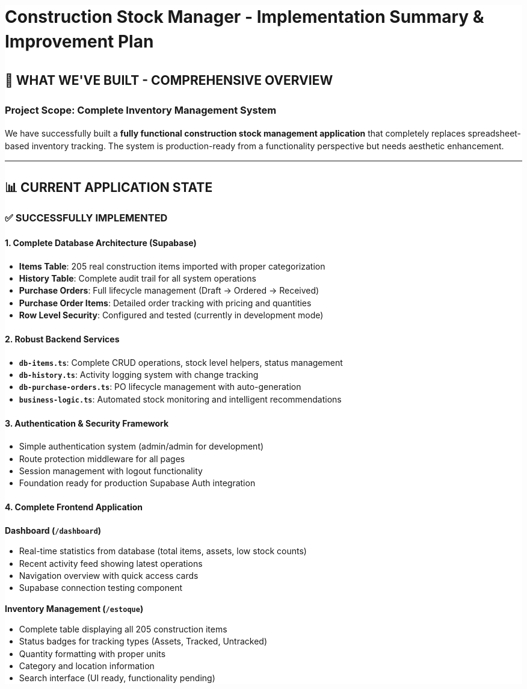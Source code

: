 # Construction Stock Manager - Implementation Summary & Improvement Plan

## 🚀 **WHAT WE'VE BUILT - COMPREHENSIVE OVERVIEW**

### **Project Scope: Complete Inventory Management System**

We have successfully built a **fully functional construction stock management application** that completely replaces spreadsheet-based inventory tracking. The system is production-ready from a functionality perspective but needs aesthetic enhancement.

---

## 📊 **CURRENT APPLICATION STATE**

### **✅ SUCCESSFULLY IMPLEMENTED**

#### **1. Complete Database Architecture (Supabase)**

- **Items Table**: 205 real construction items imported with proper categorization
- **History Table**: Complete audit trail for all system operations
- **Purchase Orders**: Full lifecycle management (Draft → Ordered → Received)
- **Purchase Order Items**: Detailed order tracking with pricing and quantities
- **Row Level Security**: Configured and tested (currently in development mode)

#### **2. Robust Backend Services**

- **`db-items.ts`**: Complete CRUD operations, stock level helpers, status management
- **`db-history.ts`**: Activity logging system with change tracking
- **`db-purchase-orders.ts`**: PO lifecycle management with auto-generation
- **`business-logic.ts`**: Automated stock monitoring and intelligent recommendations

#### **3. Authentication & Security Framework**

- Simple authentication system (admin/admin for development)
- Route protection middleware for all pages
- Session management with logout functionality
- Foundation ready for production Supabase Auth integration

#### **4. Complete Frontend Application**

**Dashboard (`/dashboard`)**

- Real-time statistics from database (total items, assets, low stock counts)
- Recent activity feed showing latest operations
- Navigation overview with quick access cards
- Supabase connection testing component

**Inventory Management (`/estoque`)**

- Complete table displaying all 205 construction items
- Status badges for tracking types (Assets, Tracked, Untracked)
- Quantity formatting with proper units
- Category and location information
- Search interface (UI ready, functionality pending)
